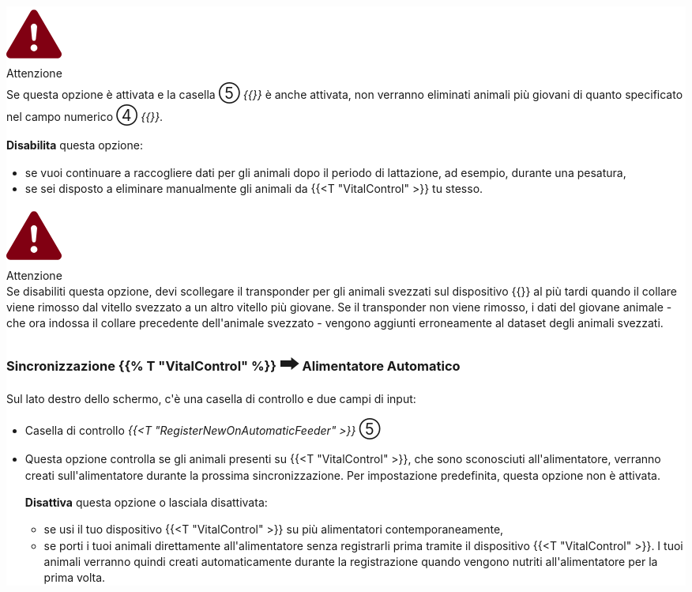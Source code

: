 <div class="alert alert-primary d-flex align-items-center" role="alert">
    <svg xmlns="http://www.w3.org/2000/svg" width="70px" fill="#810012" class="bi bi-exclamation-triangle-fill flex-shrink-0 me-3" viewBox="0 0 16 16" role="img" aria-label="Info:">
        <path d="M8.982 1.566a1.13 1.13 0 0 0-1.96 0L.165 13.233c-.457.778.091 1.767.98 1.767h13.713c.889 0 1.438-.99.98-1.767L8.982 1.566zM8 5c.535 0 .954.462.9.995l-.35 3.507a.552.552 0 0 1-1.1 0L7.1 5.995A.905.905 0 0 1 8 5zm.002 6a1 1 0 1 1 0 2 1 1 0 0 1 0-2z"/>
    </svg>
    <div>
        <span class="text-primary fs-3 fw-semibold">Attenzione</span><br>
        Se questa opzione è attivata e la casella <span style="font-size: 140%">⑤</span> <span style="font-style: italic;">{{<T "RegisterNewOnAutomaticFeeder" >}}</span> è anche attivata, non verranno eliminati animali più giovani di quanto specificato nel campo numerico <span style="font-size: 140%" id="VitalControlSettingsPage1_Digit_4">➃</span> <span style="font-style: italic;">{{<T "DoNotDeleteAnimalsYoungerThan" >}}</span>.
    </div>
</div>

<span style="font-weight: bold">Disabilita</span> questa opzione:
- se vuoi continuare a raccogliere dati per gli animali dopo il periodo di lattazione, ad esempio, durante una pesatura,
- se sei disposto a eliminare manualmente gli animali da {{<T "VitalControl" >}} tu stesso.

<div class="alert alert-primary d-flex align-items-center" role="alert">
    <svg xmlns="http://www.w3.org/2000/svg" width="70px" fill="#810012" class="bi bi-exclamation-triangle-fill flex-shrink-0 me-3" viewBox="0 0 16 16" role="img" aria-label="Info:">
        <path d="M8.982 1.566a1.13 1.13 0 0 0-1.96 0L.165 13.233c-.457.778.091 1.767.98 1.767h13.713c.889 0 1.438-.99.98-1.767L8.982 1.566zM8 5c.535 0 .954.462.9.995l-.35 3.507a.552.552 0 0 1-1.1 0L7.1 5.995A.905.905 0 0 1 8 5zm.002 6a1 1 0 1 1 0 2 1 1 0 0 1 0-2z"/>
    </svg>
    <div>
        <span class="text-primary fs-3 fw-semibold">Attenzione</span><br>
        Se disabiliti questa opzione, devi scollegare il transponder per gli animali svezzati sul dispositivo {{<T "VitalControl" >}} al più tardi quando il collare viene rimosso dal vitello svezzato a un altro vitello più giovane. Se il transponder non viene rimosso, i dati del giovane animale - che ora indossa il collare precedente dell'animale svezzato - vengono aggiunti erroneamente al dataset degli animali svezzati.
    </div>
</div>

### Sincronizzazione {{% T "VitalControl" %}} <span style="font-size: 150%">🠲</span> Alimentatore Automatico

Sul lato destro dello schermo, c'è una casella di controllo e due campi di input:

* Casella di controllo <span style="font-style: italic;">{{<T "RegisterNewOnAutomaticFeeder" >}}</span> <span style="font-size: 140%" id="VitalControlSettingsPage1_Digit_5">⑤</span>

- Questa opzione controlla se gli animali presenti su {{<T "VitalControl" >}}, che sono sconosciuti all'alimentatore, verranno creati sull'alimentatore durante la prossima sincronizzazione. Per impostazione predefinita, questa opzione non è attivata.

    <span style="font-weight: bold">Disattiva</span> questa opzione o lasciala disattivata:

    - se usi il tuo dispositivo {{<T "VitalControl" >}} su più alimentatori contemporaneamente,
    - se porti i tuoi animali direttamente all'alimentatore senza registrarli prima tramite il dispositivo {{<T "VitalControl" >}}. I tuoi animali verranno quindi creati automaticamente durante la registrazione quando vengono nutriti all'alimentatore per la prima volta.
